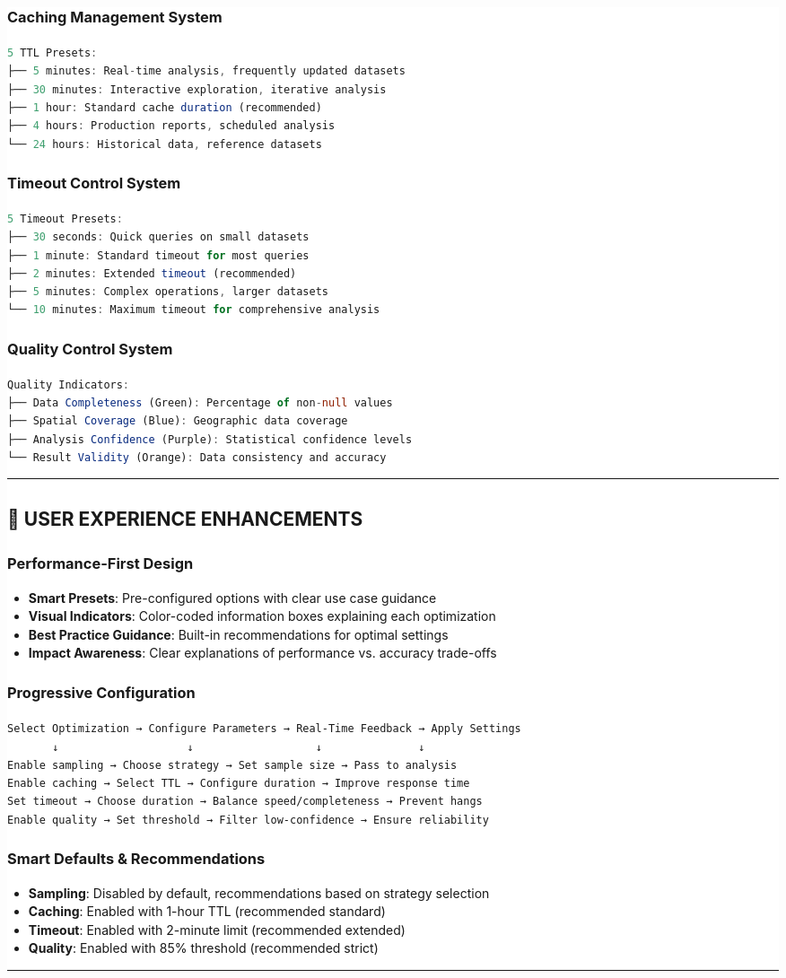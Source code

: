 
### **Caching Management System**
```typescript
5 TTL Presets:
├── 5 minutes: Real-time analysis, frequently updated datasets
├── 30 minutes: Interactive exploration, iterative analysis
├── 1 hour: Standard cache duration (recommended)
├── 4 hours: Production reports, scheduled analysis
└── 24 hours: Historical data, reference datasets
```

### **Timeout Control System**
```typescript
5 Timeout Presets:
├── 30 seconds: Quick queries on small datasets
├── 1 minute: Standard timeout for most queries  
├── 2 minutes: Extended timeout (recommended)
├── 5 minutes: Complex operations, larger datasets
└── 10 minutes: Maximum timeout for comprehensive analysis
```

### **Quality Control System**
```typescript
Quality Indicators:
├── Data Completeness (Green): Percentage of non-null values
├── Spatial Coverage (Blue): Geographic data coverage
├── Analysis Confidence (Purple): Statistical confidence levels
└── Result Validity (Orange): Data consistency and accuracy
```

---

## 🎨 **USER EXPERIENCE ENHANCEMENTS**

### **Performance-First Design**
- **Smart Presets**: Pre-configured options with clear use case guidance
- **Visual Indicators**: Color-coded information boxes explaining each optimization
- **Best Practice Guidance**: Built-in recommendations for optimal settings
- **Impact Awareness**: Clear explanations of performance vs. accuracy trade-offs

### **Progressive Configuration**
```
Select Optimization → Configure Parameters → Real-Time Feedback → Apply Settings
       ↓                    ↓                   ↓               ↓
Enable sampling → Choose strategy → Set sample size → Pass to analysis
Enable caching → Select TTL → Configure duration → Improve response time
Set timeout → Choose duration → Balance speed/completeness → Prevent hangs
Enable quality → Set threshold → Filter low-confidence → Ensure reliability
```

### **Smart Defaults & Recommendations**
- **Sampling**: Disabled by default, recommendations based on strategy selection
- **Caching**: Enabled with 1-hour TTL (recommended standard)
- **Timeout**: Enabled with 2-minute limit (recommended extended)
- **Quality**: Enabled with 85% threshold (recommended strict)

---